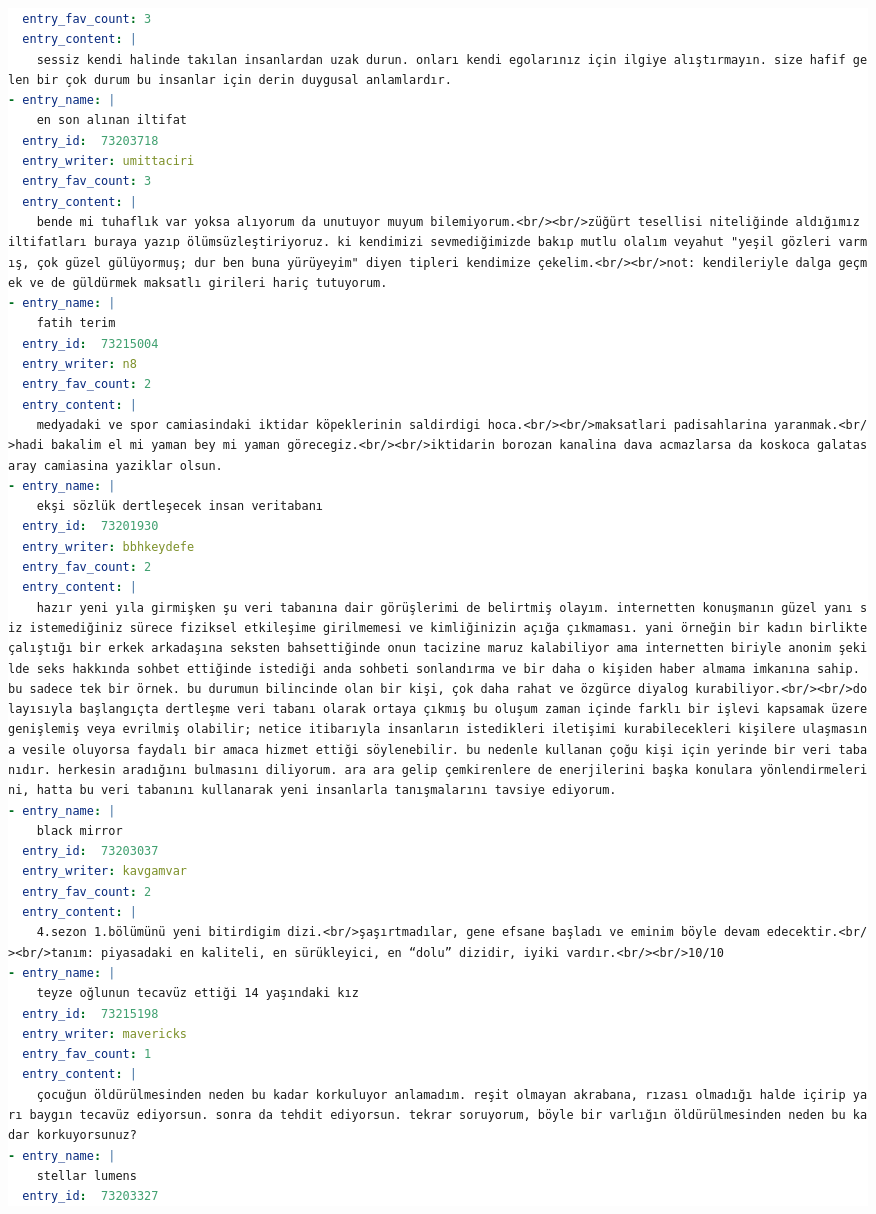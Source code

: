 ```yaml
  entry_fav_count: 3
  entry_content: |
    sessiz kendi halinde takılan insanlardan uzak durun. onları kendi egolarınız için ilgiye alıştırmayın. size hafif gelen bir çok durum bu insanlar için derin duygusal anlamlardır.
- entry_name: |
    en son alınan iltifat
  entry_id:  73203718
  entry_writer: umittaciri
  entry_fav_count: 3
  entry_content: |
    bende mi tuhaflık var yoksa alıyorum da unutuyor muyum bilemiyorum.<br/><br/>züğürt tesellisi niteliğinde aldığımız iltifatları buraya yazıp ölümsüzleştiriyoruz. ki kendimizi sevmediğimizde bakıp mutlu olalım veyahut "yeşil gözleri varmış, çok güzel gülüyormuş; dur ben buna yürüyeyim" diyen tipleri kendimize çekelim.<br/><br/>not: kendileriyle dalga geçmek ve de güldürmek maksatlı girileri hariç tutuyorum.
- entry_name: |
    fatih terim
  entry_id:  73215004
  entry_writer: n8
  entry_fav_count: 2
  entry_content: |
    medyadaki ve spor camiasindaki iktidar köpeklerinin saldirdigi hoca.<br/><br/>maksatlari padisahlarina yaranmak.<br/>hadi bakalim el mi yaman bey mi yaman görecegiz.<br/><br/>iktidarin borozan kanalina dava acmazlarsa da koskoca galatasaray camiasina yaziklar olsun.
- entry_name: |
    ekşi sözlük dertleşecek insan veritabanı
  entry_id:  73201930
  entry_writer: bbhkeydefe
  entry_fav_count: 2
  entry_content: |
    hazır yeni yıla girmişken şu veri tabanına dair görüşlerimi de belirtmiş olayım. internetten konuşmanın güzel yanı siz istemediğiniz sürece fiziksel etkileşime girilmemesi ve kimliğinizin açığa çıkmaması. yani örneğin bir kadın birlikte çalıştığı bir erkek arkadaşına seksten bahsettiğinde onun tacizine maruz kalabiliyor ama internetten biriyle anonim şekilde seks hakkında sohbet ettiğinde istediği anda sohbeti sonlandırma ve bir daha o kişiden haber almama imkanına sahip. bu sadece tek bir örnek. bu durumun bilincinde olan bir kişi, çok daha rahat ve özgürce diyalog kurabiliyor.<br/><br/>dolayısıyla başlangıçta dertleşme veri tabanı olarak ortaya çıkmış bu oluşum zaman içinde farklı bir işlevi kapsamak üzere genişlemiş veya evrilmiş olabilir; netice itibarıyla insanların istedikleri iletişimi kurabilecekleri kişilere ulaşmasına vesile oluyorsa faydalı bir amaca hizmet ettiği söylenebilir. bu nedenle kullanan çoğu kişi için yerinde bir veri tabanıdır. herkesin aradığını bulmasını diliyorum. ara ara gelip çemkirenlere de enerjilerini başka konulara yönlendirmelerini, hatta bu veri tabanını kullanarak yeni insanlarla tanışmalarını tavsiye ediyorum.
- entry_name: |
    black mirror
  entry_id:  73203037
  entry_writer: kavgamvar
  entry_fav_count: 2
  entry_content: |
    4.sezon 1.bölümünü yeni bitirdigim dizi.<br/>şaşırtmadılar, gene efsane başladı ve eminim böyle devam edecektir.<br/><br/>tanım: piyasadaki en kaliteli, en sürükleyici, en “dolu” dizidir, iyiki vardır.<br/><br/>10/10
- entry_name: |
    teyze oğlunun tecavüz ettiği 14 yaşındaki kız
  entry_id:  73215198
  entry_writer: mavericks
  entry_fav_count: 1
  entry_content: |
    çocuğun öldürülmesinden neden bu kadar korkuluyor anlamadım. reşit olmayan akrabana, rızası olmadığı halde içirip yarı baygın tecavüz ediyorsun. sonra da tehdit ediyorsun. tekrar soruyorum, böyle bir varlığın öldürülmesinden neden bu kadar korkuyorsunuz?
- entry_name: |
    stellar lumens
  entry_id:  73203327
```